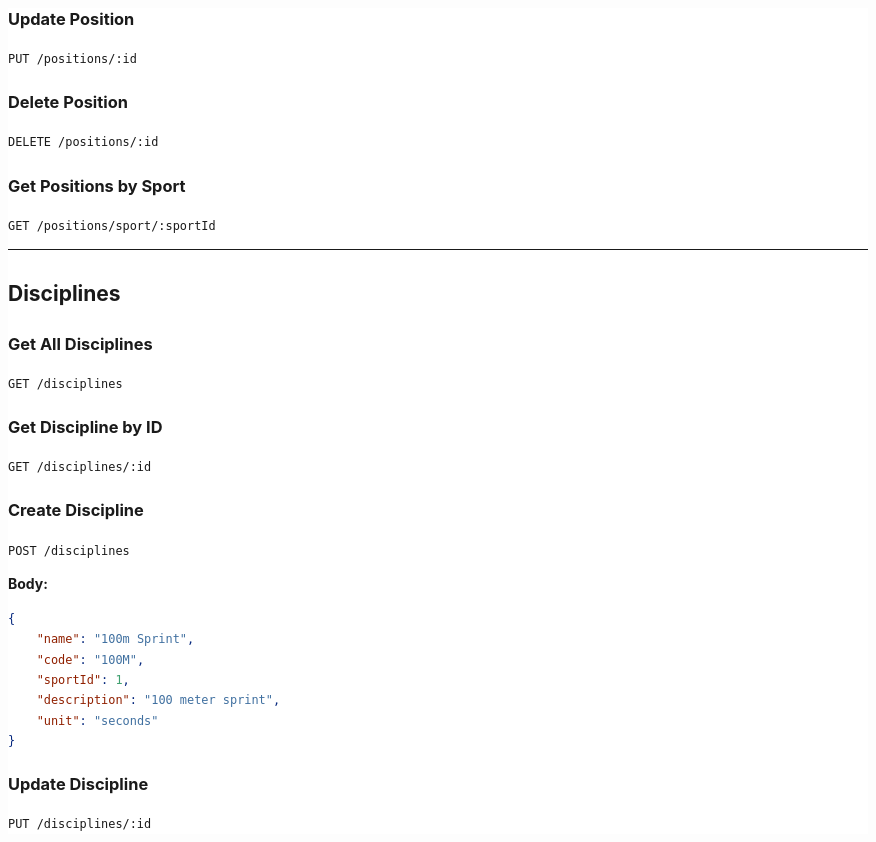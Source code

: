 ### Update Position

```
PUT /positions/:id
```

### Delete Position

```
DELETE /positions/:id
```

### Get Positions by Sport

```
GET /positions/sport/:sportId
```

---

## Disciplines

### Get All Disciplines

```
GET /disciplines
```

### Get Discipline by ID

```
GET /disciplines/:id
```

### Create Discipline

```
POST /disciplines
```

**Body:**

```json
{
    "name": "100m Sprint",
    "code": "100M",
    "sportId": 1,
    "description": "100 meter sprint",
    "unit": "seconds"
}
```

### Update Discipline

```
PUT /disciplines/:id
```
